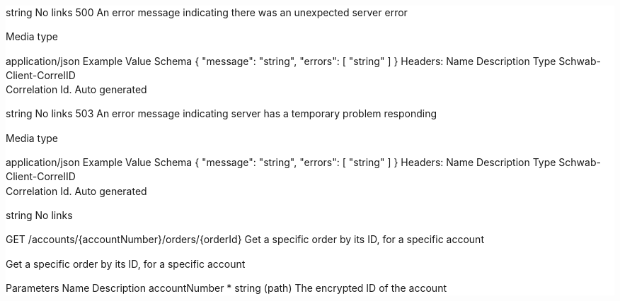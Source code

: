 string
No links
500	
An error message indicating there was an unexpected server error

Media type

application/json
Example Value
Schema
{
  "message": "string",
  "errors": [
    "string"
  ]
}
Headers:
Name	Description	Type
Schwab-Client-CorrelID	
Correlation Id. Auto generated

string
No links
503	
An error message indicating server has a temporary problem responding

Media type

application/json
Example Value
Schema
{
  "message": "string",
  "errors": [
    "string"
  ]
}
Headers:
Name	Description	Type
Schwab-Client-CorrelID	
Correlation Id. Auto generated

string
No links

GET
/accounts/{accountNumber}/orders/{orderId}
Get a specific order by its ID, for a specific account

Get a specific order by its ID, for a specific account

Parameters
Name	Description
accountNumber *
string
(path)
The encrypted ID of the account
